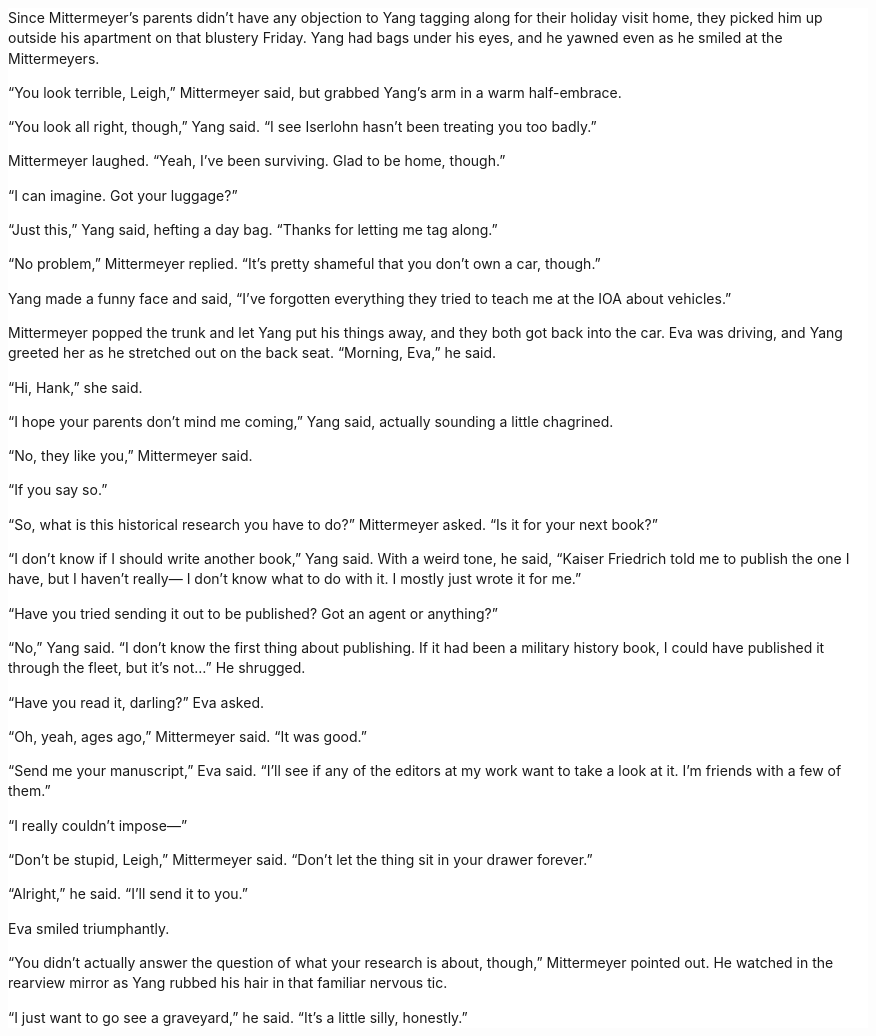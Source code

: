 Since Mittermeyer’s parents didn’t have any objection to Yang tagging along for their holiday visit home, they picked him up outside his apartment on that blustery Friday. Yang had bags under his eyes, and he yawned even as he smiled at the Mittermeyers. 

“You look terrible, Leigh,” Mittermeyer said, but grabbed Yang’s arm in a warm half-embrace.

“You look all right, though,” Yang said. “I see Iserlohn hasn’t been treating you too badly.”

Mittermeyer laughed. “Yeah, I’ve been surviving. Glad to be home, though.”

“I can imagine. Got your luggage?”

“Just this,” Yang said, hefting a day bag. “Thanks for letting me tag along.”

“No problem,” Mittermeyer replied. “It’s pretty shameful that you don’t own a car, though.”

Yang made a funny face and said, “I’ve forgotten everything they tried to teach me at the IOA about vehicles.”

Mittermeyer popped the trunk and let Yang put his things away, and they both got back into the car. Eva was driving, and Yang greeted her as he stretched out on the back seat. “Morning, Eva,” he said.

“Hi, Hank,” she said.

“I hope your parents don’t mind me coming,” Yang said, actually sounding a little chagrined.

“No, they like you,” Mittermeyer said.

“If you say so.”

“So, what is this historical research you have to do?” Mittermeyer asked. “Is it for your next book?”

“I don’t know if I should write another book,” Yang said. With a weird tone, he said, “Kaiser Friedrich told me to publish the one I have, but I haven’t really— I don’t know what to do with it. I mostly just wrote it for me.”

“Have you tried sending it out to be published? Got an agent or anything?”

“No,” Yang said. “I don’t know the first thing about publishing. If it had been a military history book, I could have published it through the fleet, but it’s not…” He shrugged.

“Have you read it, darling?” Eva asked.

“Oh, yeah, ages ago,” Mittermeyer said. “It was good.”

“Send me your manuscript,” Eva said. “I’ll see if any of the editors at my work want to take a look at it. I’m friends with a few of them.”

“I really couldn’t impose—”

“Don’t be stupid, Leigh,” Mittermeyer said. “Don’t let the thing sit in your drawer forever.”

“Alright,” he said. “I’ll send it to you.”

Eva smiled triumphantly.

“You didn’t actually answer the question of what your research is about, though,” Mittermeyer pointed out. He watched in the rearview mirror as Yang rubbed his hair in that familiar nervous tic.

“I just want to go see a graveyard,” he said. “It’s a little silly, honestly.”
